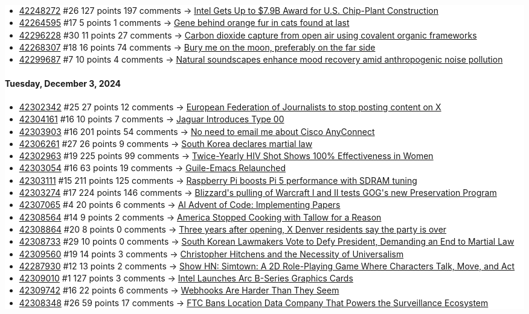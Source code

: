 * [42248272](https://news.ycombinator.com/item?id=42248272) #26 127 points 197 comments -> [Intel Gets Up to $7.9B Award for U.S. Chip-Plant Construction](https://www.wsj.com/tech/intel-gets-up-to-7-9-billion-award-for-u-s-chip-plant-construction-6c6818a1)
* [42264595](https://news.ycombinator.com/item?id=42264595) #17 5 points 1 comments -> [Gene behind orange fur in cats found at last](https://www.science.org/content/article/gene-behind-orange-fur-cats-found-last)
* [42296228](https://news.ycombinator.com/item?id=42296228) #30 11 points 27 comments -> [Carbon dioxide capture from open air using covalent organic frameworks](https://www.nature.com/articles/s41586-024-08080-x)
* [42268307](https://news.ycombinator.com/item?id=42268307) #18 16 points 74 comments -> [Bury me on the moon, preferably on the far side](https://www.scientificamerican.com/article/why-i-want-to-be-buried-on-the-moon/)
* [42299687](https://news.ycombinator.com/item?id=42299687) #7 10 points 4 comments -> [Natural soundscapes enhance mood recovery amid anthropogenic noise pollution](https://journals.plos.org/plosone/article?id=10.1371/journal.pone.0311487)
#### **Tuesday, December 3, 2024**

* [42302342](https://news.ycombinator.com/item?id=42302342) #25 27 points 12 comments -> [European Federation of Journalists to stop posting content on X](https://www.thelondoneconomic.com/news/media/european-federation-of-journalists-to-stop-posting-content-on-x-386598/)
* [42304161](https://news.ycombinator.com/item?id=42304161) #16 10 points 7 comments -> [Jaguar Introduces Type 00](https://www.jaguar.com/copy-nothing/jaguar-type-00.html)
* [42303903](https://news.ycombinator.com/item?id=42303903) #16 201 points 54 comments -> [No need to email me about Cisco AnyConnect](https://daniel.haxx.se/blog/2024/12/03/no-need-to-email-me-about-cisco-anyconnect/)
* [42306261](https://news.ycombinator.com/item?id=42306261) #27 26 points 9 comments -> [South Korea declares martial law](https://www.koreaherald.com/view.php?ud=20241203050117)
* [42302963](https://news.ycombinator.com/item?id=42302963) #19 225 points 99 comments -> [Twice-Yearly HIV Shot Shows 100% Effectiveness in Women](https://apnews.com/article/hiv-infections-aids-prevention-shot-02606f7d7892f0baf55bd0a0ff2ba3de)
* [42303054](https://news.ycombinator.com/item?id=42303054) #16 63 points 19 comments -> [Guile-Emacs Relaunched](https://emacsconf.org/2024/talks/guile/)
* [42303111](https://news.ycombinator.com/item?id=42303111) #15 211 points 125 comments -> [Raspberry Pi boosts Pi 5 performance with SDRAM tuning](https://www.jeffgeerling.com/blog/2024/raspberry-pi-boosts-pi-5-performance-sdram-tuning)
* [42303274](https://news.ycombinator.com/item?id=42303274) #17 224 points 146 comments -> [Blizzard's pulling of Warcraft I and II tests GOG's new Preservation Program](https://arstechnica.com/gaming/2024/12/blizzards-pulling-of-warcraft-i-ii-tests-gogs-new-preservation-program/)
* [42307065](https://news.ycombinator.com/item?id=42307065) #4 20 points 6 comments -> [AI Advent of Code: Implementing Papers](https://www.leetarxiv.com/)
* [42308564](https://news.ycombinator.com/item?id=42308564) #14 9 points 2 comments -> [America Stopped Cooking with Tallow for a Reason](https://www.theatlantic.com/health/archive/2024/12/beef-tallow-kennedy-cooking-fat-seed-oil/680848/)
* [42308864](https://news.ycombinator.com/item?id=42308864) #20 8 points 0 comments -> [Three years after opening, X Denver residents say the party is over](https://www.denverpost.com/2024/12/02/x-denver-apartments-union-station-update/)
* [42308733](https://news.ycombinator.com/item?id=42308733) #29 10 points 0 comments -> [South Korean Lawmakers Vote to Defy President, Demanding an End to Martial Law](https://www.nytimes.com/live/2024/12/03/world/south-korea-martial-law)
* [42309560](https://news.ycombinator.com/item?id=42309560) #19 14 points 3 comments -> [Christopher Hitchens and the Necessity of Universalism](https://salmagundi.skidmore.edu/articles/479-guest-column-christopher-hitchens-and-the-necessity-of-universalism)
* [42287930](https://news.ycombinator.com/item?id=42287930) #12 13 points 2 comments -> [Show HN: Simtown: A 2D Role-Playing Game Where Characters Talk, Move, and Act](https://app.simtown.ai/)
* [42309010](https://news.ycombinator.com/item?id=42309010) #1 127 points 3 comments -> [Intel Launches Arc B-Series Graphics Cards](https://www.intel.com/content/www/us/en/products/docs/discrete-gpus/arc/desktop/b-series/overview.html)
* [42309742](https://news.ycombinator.com/item?id=42309742) #16 22 points 6 comments -> [Webhooks Are Harder Than They Seem](https://www.svix.com/blog/webhooks-are-harder-than-they-seem/)
* [42308348](https://news.ycombinator.com/item?id=42308348) #26 59 points 17 comments -> [FTC Bans Location Data Company That Powers the Surveillance Ecosystem](https://www.404media.co/ftc-bans-location-data-company-that-powers-the-surveillance-ecosystem/)
